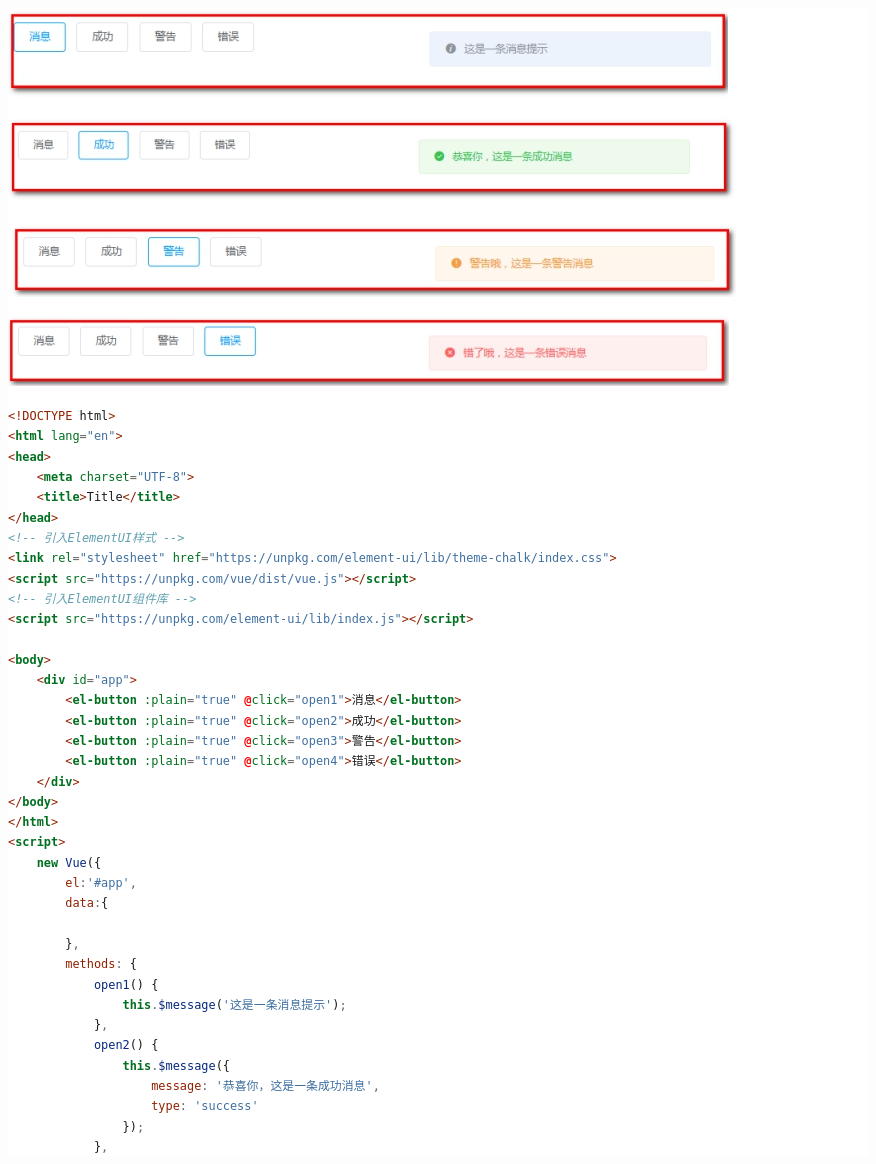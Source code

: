 ![img](./总img/传智健康项目讲义（第1章）img/062.png) 

![img](./总img/传智健康项目讲义（第1章）img/063.png) 

![img](./总img/传智健康项目讲义（第1章）img/064.png) 

![img](./总img/传智健康项目讲义（第1章）img/065.png) 

```html
<!DOCTYPE html>
<html lang="en">
<head>
    <meta charset="UTF-8">
    <title>Title</title>
</head>
<!-- 引入ElementUI样式 -->
<link rel="stylesheet" href="https://unpkg.com/element-ui/lib/theme-chalk/index.css">
<script src="https://unpkg.com/vue/dist/vue.js"></script>
<!-- 引入ElementUI组件库 -->
<script src="https://unpkg.com/element-ui/lib/index.js"></script>

<body>
    <div id="app">
        <el-button :plain="true" @click="open1">消息</el-button>
        <el-button :plain="true" @click="open2">成功</el-button>
        <el-button :plain="true" @click="open3">警告</el-button>
        <el-button :plain="true" @click="open4">错误</el-button>
    </div>
</body>
</html>
<script>
    new Vue({
        el:'#app',
        data:{

        },
        methods: {
            open1() {
                this.$message('这是一条消息提示');
            },
            open2() {
                this.$message({
                    message: '恭喜你，这是一条成功消息',
                    type: 'success'
                });
            },
```
